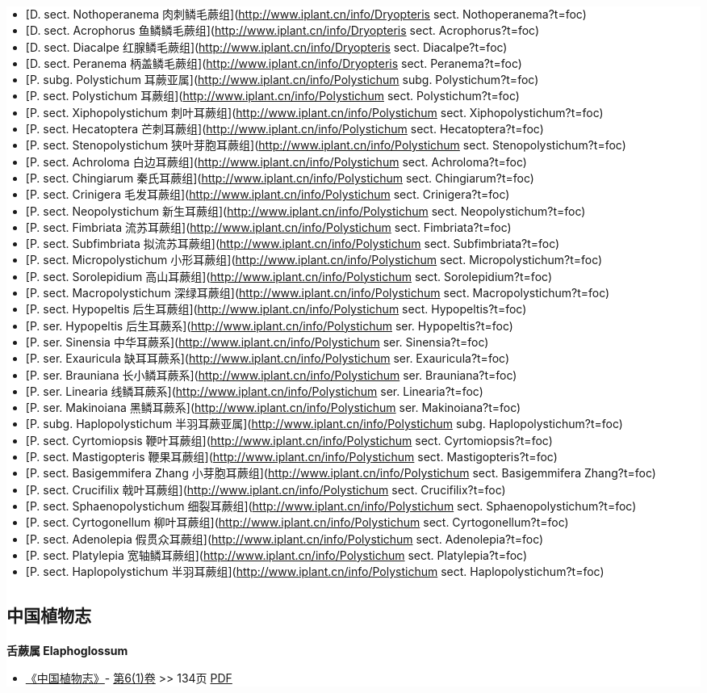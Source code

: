 * [D.  sect. Nothoperanema  肉刺鳞毛蕨组](http://www.iplant.cn/info/Dryopteris sect. Nothoperanema?t=foc)
* [D.  sect. Acrophorus  鱼鳞鳞毛蕨组](http://www.iplant.cn/info/Dryopteris sect. Acrophorus?t=foc)
* [D.  sect. Diacalpe  红腺鳞毛蕨组](http://www.iplant.cn/info/Dryopteris sect. Diacalpe?t=foc)
* [D.  sect. Peranema  柄盖鳞毛蕨组](http://www.iplant.cn/info/Dryopteris sect. Peranema?t=foc)
* [P.  subg. Polystichum  耳蕨亚属](http://www.iplant.cn/info/Polystichum subg. Polystichum?t=foc)
* [P.  sect. Polystichum  耳蕨组](http://www.iplant.cn/info/Polystichum sect. Polystichum?t=foc)
* [P.  sect. Xiphopolystichum  刺叶耳蕨组](http://www.iplant.cn/info/Polystichum sect. Xiphopolystichum?t=foc)
* [P.  sect. Hecatoptera  芒刺耳蕨组](http://www.iplant.cn/info/Polystichum sect. Hecatoptera?t=foc)
* [P.  sect. Stenopolystichum  狭叶芽胞耳蕨组](http://www.iplant.cn/info/Polystichum sect. Stenopolystichum?t=foc)
* [P.  sect. Achroloma  白边耳蕨组](http://www.iplant.cn/info/Polystichum sect. Achroloma?t=foc)
* [P.  sect. Chingiarum  秦氏耳蕨组](http://www.iplant.cn/info/Polystichum sect. Chingiarum?t=foc)
* [P.  sect. Crinigera  毛发耳蕨组](http://www.iplant.cn/info/Polystichum sect. Crinigera?t=foc)
* [P.  sect. Neopolystichum  新生耳蕨组](http://www.iplant.cn/info/Polystichum sect. Neopolystichum?t=foc)
* [P.  sect. Fimbriata  流苏耳蕨组](http://www.iplant.cn/info/Polystichum sect. Fimbriata?t=foc)
* [P.  sect. Subfimbriata  拟流苏耳蕨组](http://www.iplant.cn/info/Polystichum sect. Subfimbriata?t=foc)
* [P.  sect. Micropolystichum  小形耳蕨组](http://www.iplant.cn/info/Polystichum sect. Micropolystichum?t=foc)
* [P.  sect. Sorolepidium  高山耳蕨组](http://www.iplant.cn/info/Polystichum sect. Sorolepidium?t=foc)
* [P.  sect. Macropolystichum  深绿耳蕨组](http://www.iplant.cn/info/Polystichum sect. Macropolystichum?t=foc)
* [P.  sect. Hypopeltis  后生耳蕨组](http://www.iplant.cn/info/Polystichum sect. Hypopeltis?t=foc)
* [P.  ser. Hypopeltis  后生耳蕨系](http://www.iplant.cn/info/Polystichum ser. Hypopeltis?t=foc)
* [P.  ser. Sinensia  中华耳蕨系](http://www.iplant.cn/info/Polystichum ser. Sinensia?t=foc)
* [P.  ser. Exauricula  缺耳耳蕨系](http://www.iplant.cn/info/Polystichum ser. Exauricula?t=foc)
* [P.  ser. Brauniana  长小鳞耳蕨系](http://www.iplant.cn/info/Polystichum ser. Brauniana?t=foc)
* [P.  ser. Linearia  线鳞耳蕨系](http://www.iplant.cn/info/Polystichum ser. Linearia?t=foc)
* [P.  ser. Makinoiana  黑鳞耳蕨系](http://www.iplant.cn/info/Polystichum ser. Makinoiana?t=foc)
* [P.  subg. Haplopolystichum  半羽耳蕨亚属](http://www.iplant.cn/info/Polystichum subg. Haplopolystichum?t=foc)
* [P.  sect. Cyrtomiopsis  鞭叶耳蕨组](http://www.iplant.cn/info/Polystichum sect. Cyrtomiopsis?t=foc)
* [P.  sect. Mastigopteris  鞭果耳蕨组](http://www.iplant.cn/info/Polystichum sect. Mastigopteris?t=foc)
* [P.  sect. Basigemmifera Zhang  小芽胞耳蕨组](http://www.iplant.cn/info/Polystichum sect. Basigemmifera Zhang?t=foc)
* [P.  sect. Crucifilix  戟叶耳蕨组](http://www.iplant.cn/info/Polystichum sect. Crucifilix?t=foc)
* [P.  sect. Sphaenopolystichum  细裂耳蕨组](http://www.iplant.cn/info/Polystichum sect. Sphaenopolystichum?t=foc)
* [P.  sect. Cyrtogonellum  柳叶耳蕨组](http://www.iplant.cn/info/Polystichum sect. Cyrtogonellum?t=foc)
* [P.  sect. Adenolepia  假贯众耳蕨组](http://www.iplant.cn/info/Polystichum sect. Adenolepia?t=foc)
* [P.  sect. Platylepia  宽轴鳞耳蕨组](http://www.iplant.cn/info/Polystichum sect. Platylepia?t=foc)
* [P.  sect. Haplopolystichum  半羽耳蕨组](http://www.iplant.cn/info/Polystichum sect. Haplopolystichum?t=foc)

## 中国植物志



**舌蕨属 Elaphoglossum**

* [《中国植物志》](http://www.iplant.cn/frps)- [第6(1)卷](http://www.iplant.cn/frps/vol/6(1)) >> 134页 [PDF](http://www.iplant.cn/frps/pdf/6(1)/134y.pdf)
